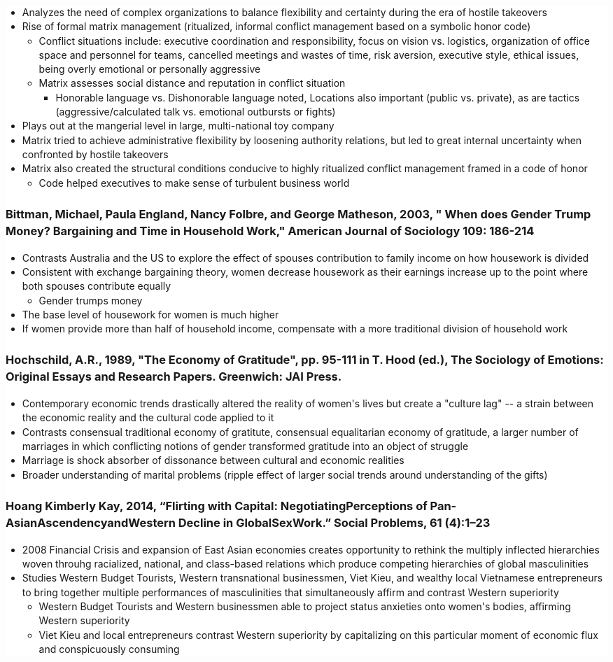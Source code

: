 - Analyzes the need of complex organizations to balance flexibility and certainty during the era of hostile takeovers 
- Rise of formal matrix management (ritualized, informal conflict management based on a symbolic honor code)
  - Conflict situations include: executive coordination and responsibility, focus on vision vs. logistics, organization of office space and personnel for teams, cancelled meetings and wastes of time, risk aversion, executive style, ethical issues, being overly emotional or personally aggressive 
  - Matrix assesses social distance and reputation in conflict situation 
    - Honorable language vs. Dishonorable language noted, Locations also important (public vs. private), as are tactics (aggressive/calculated talk vs. emotional outbursts or fights)
- Plays out at the mangerial level in large, multi-national toy company 
- Matrix tried to achieve administrative flexibility by loosening authority relations, but led to great internal uncertainty when confronted by hostile takeovers 
- Matrix also created the structural conditions conducive to highly ritualized conflict management framed in a code of honor 
  - Code helped executives to make sense of turbulent business world 

### Bittman, Michael, Paula England, Nancy Folbre, and George Matheson, 2003, " When does Gender Trump Money? Bargaining and Time in Household Work," American Journal of Sociology 109: 186-214

- Contrasts Australia and the US to explore the effect of spouses contribution to family income on how housework is divided 
- Consistent with exchange bargaining theory, women decrease housework as their earnings increase up to the point where both spouses contribute equally
  - Gender trumps money 
- The base level of housework for women is much higher 
- If women provide more than half of household income, compensate with a more traditional division of household work 

### Hochschild, A.R., 1989, "The Economy of Gratitude", pp. 95-111 in T. Hood (ed.), The Sociology of Emotions: Original Essays and Research Papers. Greenwich: JAI Press.

- Contemporary economic trends drastically altered the reality of women's lives but create a "culture lag" -- a strain between the economic reality and the cultural code applied to it 
- Contrasts consensual traditional economy of gratitute, consensual equalitarian economy of gratitude, a larger number of marriages in which conflicting notions of gender transformed gratitude into an object of struggle 
- Marriage is shock absorber of dissonance between cultural and economic realities 
- Broader understanding of marital problems (ripple effect of larger social trends around understanding of the gifts)

### Hoang Kimberly Kay, 2014, “Flirting with Capital: NegotiatingPerceptions of Pan-AsianAscendencyandWestern Decline in GlobalSexWork.” Social Problems, 61 (4):1–23

- 2008 Financial Crisis and expansion of East Asian economies creates opportunity to rethink the multiply inflected hierarchies woven throuhg racialized, national, and class-based relations which produce competing hierarchies of global masculinities 
- Studies Western Budget Tourists, Western transnational businessmen, Viet Kieu, and wealthy local Vietnamese entrepreneurs to bring together multiple performances of masculinities that simultaneously affirm and contrast Western superiority 
  - Western Budget Tourists and Western businessmen able to project status anxieties onto women's bodies, affirming Western superiority 
  - Viet Kieu and local entrepreneurs contrast Western superiority by capitalizing on this particular moment of economic flux and conspicuously consuming 

